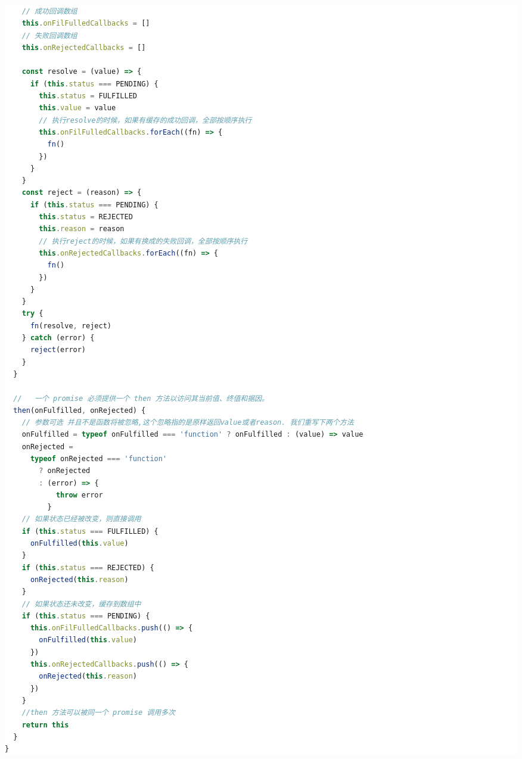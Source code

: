 ```js
    // 成功回调数组
    this.onFilFulledCallbacks = []
    // 失败回调数组
    this.onRejectedCallbacks = []

    const resolve = (value) => {
      if (this.status === PENDING) {
        this.status = FULFILLED
        this.value = value
        // 执行resolve的时候，如果有缓存的成功回调，全部按顺序执行
        this.onFilFulledCallbacks.forEach((fn) => {
          fn()
        })
      }
    }
    const reject = (reason) => {
      if (this.status === PENDING) {
        this.status = REJECTED
        this.reason = reason
        // 执行reject的时候，如果有换成的失败回调，全部按顺序执行
        this.onRejectedCallbacks.forEach((fn) => {
          fn()
        })
      }
    }
    try {
      fn(resolve, reject)
    } catch (error) {
      reject(error)
    }
  }

  //   一个 promise 必须提供一个 then 方法以访问其当前值、终值和据因。
  then(onFulfilled, onRejected) {
    // 参数可选 并且不是函数将被忽略,这个忽略指的是原样返回value或者reason. 我们重写下两个方法
    onFulfilled = typeof onFulfilled === 'function' ? onFulfilled : (value) => value
    onRejected =
      typeof onRejected === 'function'
        ? onRejected
        : (error) => {
            throw error
          }
    // 如果状态已经被改变，则直接调用
    if (this.status === FULFILLED) {
      onFulfilled(this.value)
    }
    if (this.status === REJECTED) {
      onRejected(this.reason)
    }
    // 如果状态还未改变，缓存到数组中
    if (this.status === PENDING) {
      this.onFilFulledCallbacks.push(() => {
        onFulfilled(this.value)
      })
      this.onRejectedCallbacks.push(() => {
        onRejected(this.reason)
      })
    }
    //then 方法可以被同一个 promise 调用多次
    return this
  }
}
```